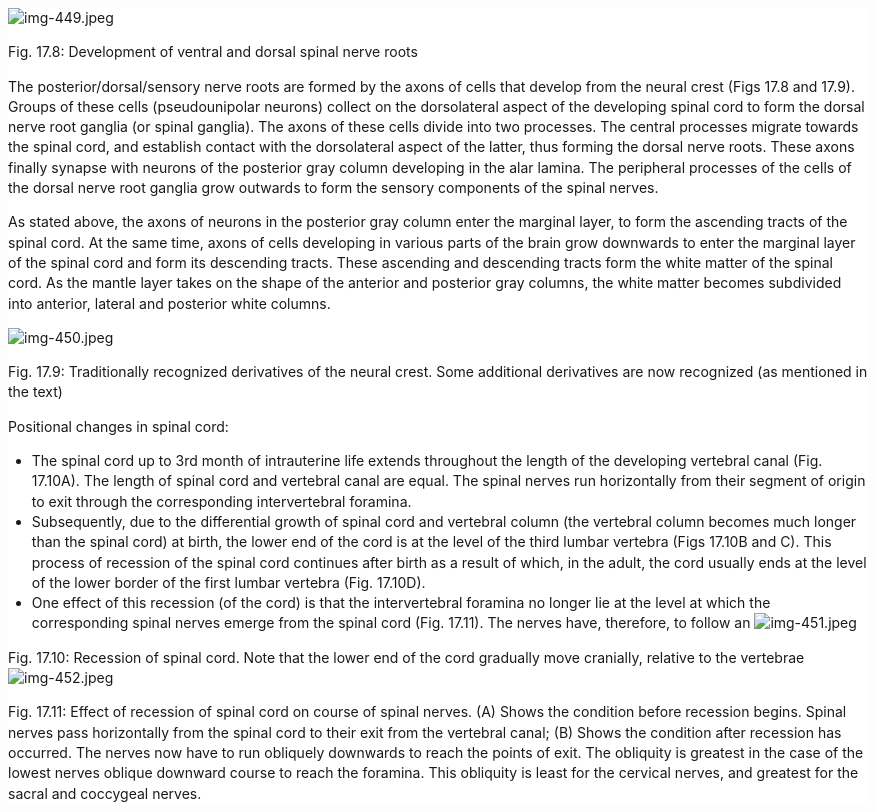 ![img-449.jpeg](img-449.jpeg.jpg)

Fig. 17.8: Development of ventral and dorsal spinal nerve roots

The posterior/dorsal/sensory nerve roots are formed by the axons of cells that develop from the neural crest (Figs 17.8 and 17.9). Groups of these cells (pseudounipolar neurons) collect on the dorsolateral aspect of the developing spinal cord to form the dorsal nerve root ganglia (or spinal ganglia). The axons of these cells divide into two processes. The central processes migrate towards the spinal cord, and establish contact with the dorsolateral aspect of the latter, thus forming the dorsal nerve roots. These axons finally synapse with neurons of the posterior gray column developing in the alar lamina. The peripheral processes of the cells of the dorsal nerve root ganglia grow outwards to form the sensory components of the spinal nerves.

As stated above, the axons of neurons in the posterior gray column enter the marginal layer, to form the ascending tracts of the spinal cord. At the same time, axons of cells developing in various parts of the brain grow downwards to enter the marginal layer of the spinal cord and form its descending tracts. These ascending and descending tracts form the white matter of the spinal cord. As the mantle layer takes on the shape of the anterior and posterior gray columns, the white matter becomes subdivided into anterior, lateral and posterior white columns.

![img-450.jpeg](img-450.jpeg.jpg)

Fig. 17.9: Traditionally recognized derivatives of the neural crest. Some additional derivatives are now recognized (as mentioned in the text)

Positional changes in spinal cord:

- The spinal cord up to 3rd month of intrauterine life extends throughout the length of the developing vertebral canal (Fig. 17.10A). The length of spinal cord and vertebral canal are equal. The spinal nerves run horizontally from their segment of origin to exit through the corresponding intervertebral foramina.
- Subsequently, due to the differential growth of spinal cord and vertebral column (the vertebral column becomes much longer than the spinal cord) at birth, the lower end of the cord is at the level of the third lumbar vertebra (Figs 17.10B and C). This process of recession of the spinal cord continues after birth as a result of which, in the adult, the cord usually ends at the level of the lower border of the first lumbar vertebra (Fig. 17.10D).
- One effect of this recession (of the cord) is that the intervertebral foramina no longer lie at the level at which the corresponding spinal nerves emerge from the spinal cord (Fig. 17.11). The nerves have, therefore, to follow an
![img-451.jpeg](img-451.jpeg.jpg)

Fig. 17.10: Recession of spinal cord. Note that the lower end of the cord gradually move cranially, relative to the vertebrae
![img-452.jpeg](img-452.jpeg.jpg)

Fig. 17.11: Effect of recession of spinal cord on course of spinal nerves. (A) Shows the condition before recession begins. Spinal nerves pass horizontally from the spinal cord to their exit from the vertebral canal; (B) Shows the condition after recession has occurred. The nerves now have to run obliquely downwards to reach the points of exit. The obliquity is greatest in the case of the lowest nerves
oblique downward course to reach the foramina. This obliquity is least for the cervical nerves, and greatest for the sacral and coccygeal nerves.
